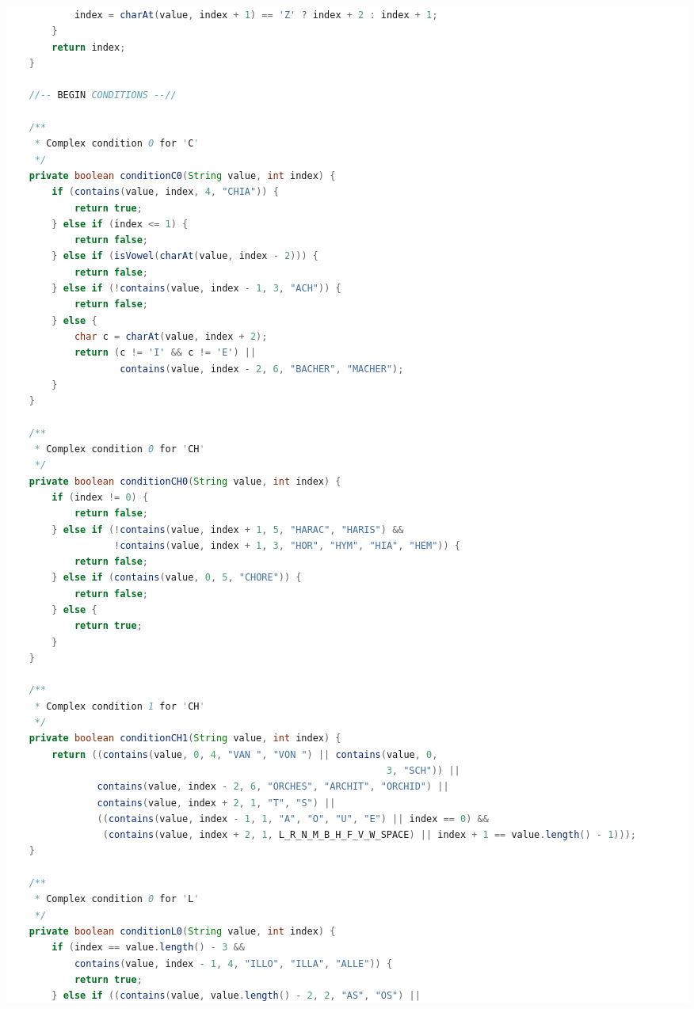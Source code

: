 ```java
            index = charAt(value, index + 1) == 'Z' ? index + 2 : index + 1;
        }
        return index;
    }

    //-- BEGIN CONDITIONS --//

    /**
     * Complex condition 0 for 'C'
     */
    private boolean conditionC0(String value, int index) {
        if (contains(value, index, 4, "CHIA")) {
            return true;
        } else if (index <= 1) {
            return false;
        } else if (isVowel(charAt(value, index - 2))) {
            return false;
        } else if (!contains(value, index - 1, 3, "ACH")) {
            return false;
        } else {
            char c = charAt(value, index + 2);
            return (c != 'I' && c != 'E') ||
                    contains(value, index - 2, 6, "BACHER", "MACHER");
        }
    }
    
    /**
     * Complex condition 0 for 'CH'
     */
    private boolean conditionCH0(String value, int index) {
        if (index != 0) {
            return false;
        } else if (!contains(value, index + 1, 5, "HARAC", "HARIS") && 
                   !contains(value, index + 1, 3, "HOR", "HYM", "HIA", "HEM")) {
            return false;
        } else if (contains(value, 0, 5, "CHORE")) {
            return false;
        } else {
            return true;
        }
    }
    
    /**
     * Complex condition 1 for 'CH'
     */
    private boolean conditionCH1(String value, int index) {
        return ((contains(value, 0, 4, "VAN ", "VON ") || contains(value, 0, 
                                                                   3, "SCH")) ||
                contains(value, index - 2, 6, "ORCHES", "ARCHIT", "ORCHID") ||
                contains(value, index + 2, 1, "T", "S") ||
                ((contains(value, index - 1, 1, "A", "O", "U", "E") || index == 0) &&
                 (contains(value, index + 2, 1, L_R_N_M_B_H_F_V_W_SPACE) || index + 1 == value.length() - 1)));
    }
    
    /**
     * Complex condition 0 for 'L'
     */
    private boolean conditionL0(String value, int index) {
        if (index == value.length() - 3 && 
            contains(value, index - 1, 4, "ILLO", "ILLA", "ALLE")) {
            return true;
        } else if ((contains(value, value.length() - 2, 2, "AS", "OS") || 
```